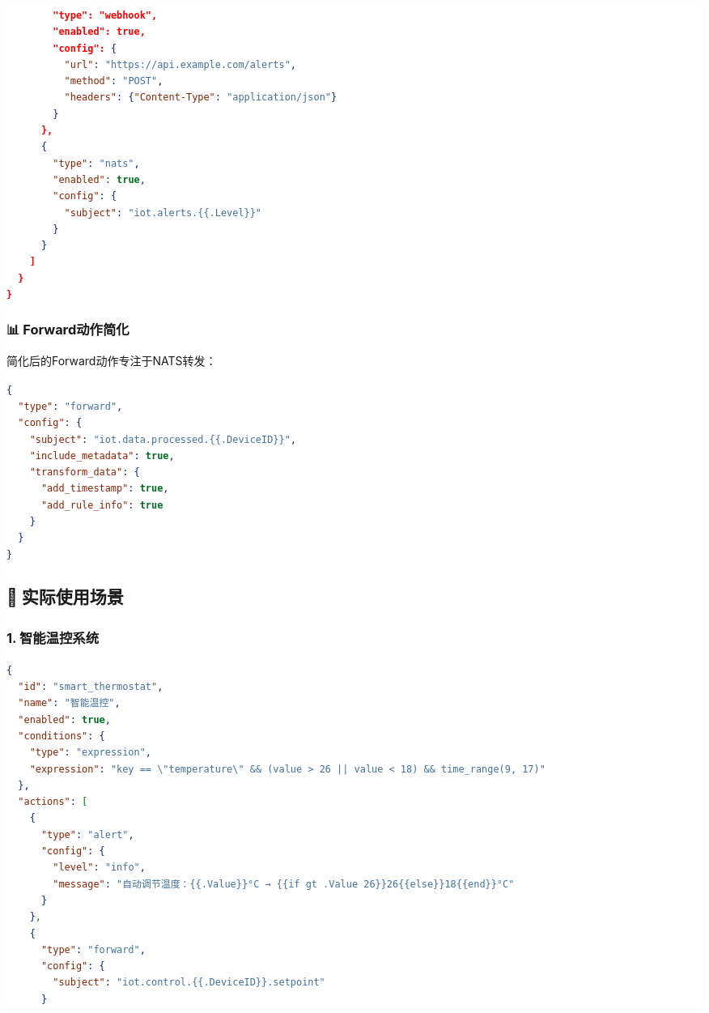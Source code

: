 ```json
        "type": "webhook",
        "enabled": true,
        "config": {
          "url": "https://api.example.com/alerts",
          "method": "POST",
          "headers": {"Content-Type": "application/json"}
        }
      },
      {
        "type": "nats",
        "enabled": true,
        "config": {
          "subject": "iot.alerts.{{.Level}}"
        }
      }
    ]
  }
}
```

### 📊 Forward动作简化

简化后的Forward动作专注于NATS转发：

```json
{
  "type": "forward",
  "config": {
    "subject": "iot.data.processed.{{.DeviceID}}",
    "include_metadata": true,
    "transform_data": {
      "add_timestamp": true,
      "add_rule_info": true
    }
  }
}
```

## 🎯 实际使用场景

### 1. 智能温控系统

```json
{
  "id": "smart_thermostat",
  "name": "智能温控",
  "enabled": true,
  "conditions": {
    "type": "expression",
    "expression": "key == \"temperature\" && (value > 26 || value < 18) && time_range(9, 17)"
  },
  "actions": [
    {
      "type": "alert",
      "config": {
        "level": "info",
        "message": "自动调节温度：{{.Value}}°C → {{if gt .Value 26}}26{{else}}18{{end}}°C"
      }
    },
    {
      "type": "forward",
      "config": {
        "subject": "iot.control.{{.DeviceID}}.setpoint"
      }
```